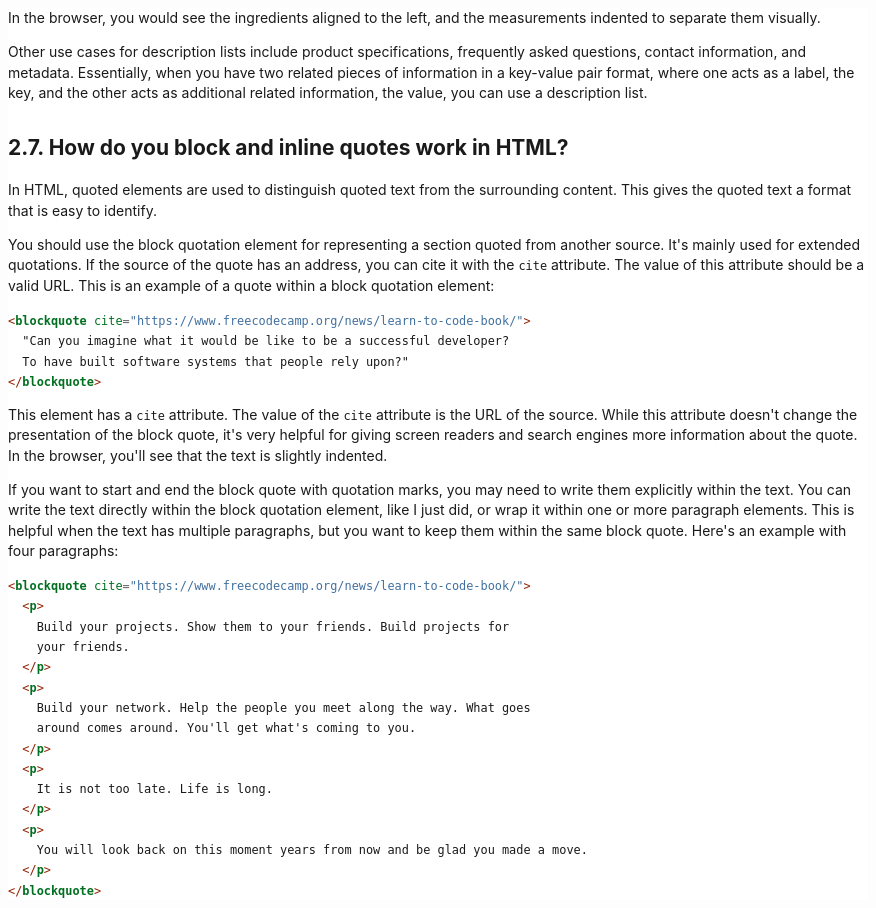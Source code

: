 In the browser, you would see the ingredients aligned to the left, and the measurements indented to separate them visually.

Other use cases for description lists include product specifications, frequently asked questions, contact information, and metadata. Essentially, when you have two related pieces of information in a key-value pair format, where one acts as a label, the key, and the other acts as additional related information, the value, you can use a description list.

## 2.7. How do you block and inline quotes work in HTML?

In HTML, quoted elements are used to distinguish quoted text from the surrounding content. This gives the quoted text a format that is easy to identify.

You should use the block quotation element for representing a section quoted from another source. It's mainly used for extended quotations. If the source of the quote has an address, you can cite it with the <code>cite</code> attribute. The value of this attribute should be a valid URL. This is an example of a quote within a block quotation element:


```html
<blockquote cite="https://www.freecodecamp.org/news/learn-to-code-book/">
  "Can you imagine what it would be like to be a successful developer? 
  To have built software systems that people rely upon?"
</blockquote>
```

This element has a <code>cite</code> attribute. The value of the <code>cite</code> attribute is the URL of the source. While this attribute doesn't change the presentation of the block quote, it's very helpful for giving screen readers and search engines more information about the quote. In the browser, you'll see that the text is slightly indented.

If you want to start and end the block quote with quotation marks, you may need to write them explicitly within the text. You can write the text directly within the block quotation element, like I just did, or wrap it within one or more paragraph elements. This is helpful when the text has multiple paragraphs, but you want to keep them within the same block quote. Here's an example with four paragraphs:


```html
<blockquote cite="https://www.freecodecamp.org/news/learn-to-code-book/">
  <p>
    Build your projects. Show them to your friends. Build projects for 
    your friends.
  </p>
  <p>
    Build your network. Help the people you meet along the way. What goes 
    around comes around. You'll get what's coming to you.
  </p>   
  <p>
    It is not too late. Life is long.
  </p>
  <p>
    You will look back on this moment years from now and be glad you made a move.
  </p>
</blockquote>
```
